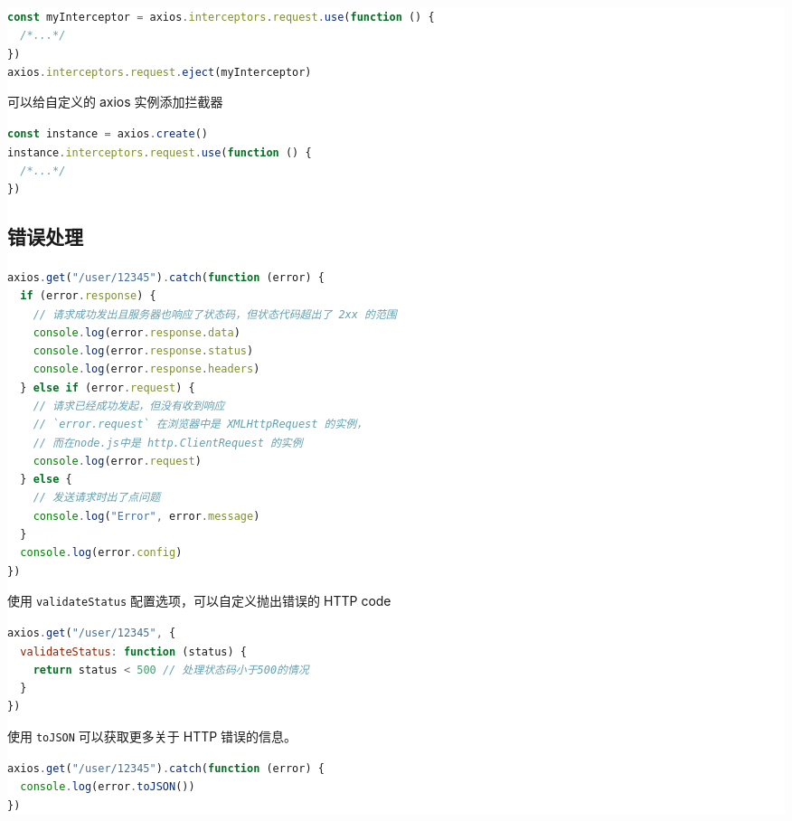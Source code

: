 ```js
const myInterceptor = axios.interceptors.request.use(function () {
  /*...*/
})
axios.interceptors.request.eject(myInterceptor)
```

可以给自定义的 axios 实例添加拦截器

```js
const instance = axios.create()
instance.interceptors.request.use(function () {
  /*...*/
})
```

## 错误处理

```js
axios.get("/user/12345").catch(function (error) {
  if (error.response) {
    // 请求成功发出且服务器也响应了状态码，但状态代码超出了 2xx 的范围
    console.log(error.response.data)
    console.log(error.response.status)
    console.log(error.response.headers)
  } else if (error.request) {
    // 请求已经成功发起，但没有收到响应
    // `error.request` 在浏览器中是 XMLHttpRequest 的实例，
    // 而在node.js中是 http.ClientRequest 的实例
    console.log(error.request)
  } else {
    // 发送请求时出了点问题
    console.log("Error", error.message)
  }
  console.log(error.config)
})
```

使用 `validateStatus` 配置选项，可以自定义抛出错误的 HTTP code

```js
axios.get("/user/12345", {
  validateStatus: function (status) {
    return status < 500 // 处理状态码小于500的情况
  }
})
```

使用 `toJSON` 可以获取更多关于 HTTP 错误的信息。

```js
axios.get("/user/12345").catch(function (error) {
  console.log(error.toJSON())
})
```
